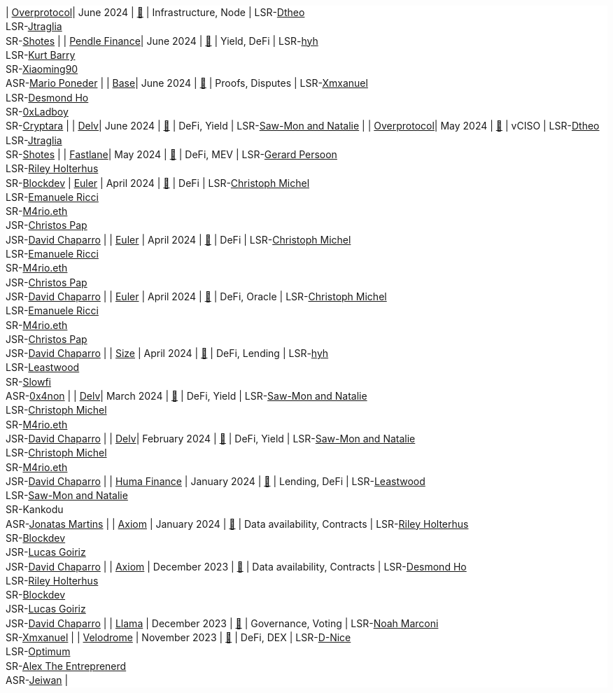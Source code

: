 | [Overprotocol](https://docs.over.network/)| June 2024 | [:page_facing_up:](https://github.com/spearbit/portfolio/blob/master/pdfs/Overprotocol-Spearbit-Security-Review-June-2024.pdf) | Infrastructure, Node | LSR-[Dtheo]() <br> LSR-[Jtraglia](https://twitter.com/JustinTraglia) <br> SR-[Shotes](https://twitter.com/shotesmcgoats) |
| [Pendle Finance](https://www.pendle.finance/)| June 2024 | [:page_facing_up:](pdfs/Pendle-Spearbit-Security-Review-July-2024.pdf) | Yield, DeFi | LSR-[hyh](https://twitter.com/0xhyh) <br> LSR-[Kurt Barry](https://twitter.com/Kurt_M_Barry) <br> SR-[Xiaoming90](https://twitter.com/xiaoming9090) <br> ASR-[Mario Poneder](https://twitter.com/MarioPoneder) |
| [Base](https://www.base.org/)| June 2024 | [:page_facing_up:](https://github.com/spearbit/portfolio/blob/master/pdfs/Base-Spearbit-Security-Review-August-2024.pdf) | Proofs, Disputes | LSR-[Xmxanuel](https://twitter.com/xmxanuel) <br> LSR-[Desmond Ho](https://twitter.com/HickupH) <br> SR-[0xLadboy](https://twitter.com/xc1008cui) <br> SR-[Cryptara]() |
| [Delv](https://www.delv.tech/)| June 2024 | [:page_facing_up:](pdfs/Delv-Spearbit-Security-Review-June-2024.pdf) | DeFi, Yield | LSR-[Saw-Mon and Natalie](https://twitter.com/sw0nt) |
| [Overprotocol](https://docs.over.network/)| May 2024 | [:page_facing_up:](https://github.com/spearbit/portfolio/blob/master/pdfs/Overprotocol-Spearbit-vCISO-May-2024.pdf) | vCISO | LSR-[Dtheo]() <br> LSR-[Jtraglia](https://twitter.com/JustinTraglia) <br> SR-[Shotes](https://twitter.com/shotesmcgoats) |
| [Fastlane](https://www.fastlane.xyz/)| May 2024 | [:page_facing_up:](pdfs/Fastlane-Spearbit-Security-Review-April-2024.pdf) | DeFi, MEV | LSR-[Gerard Persoon](https://twitter.com/gpersoon) <br> LSR-[Riley Holterhus](https://twitter.com/rileyholterhus) <br> SR-[Blockdev](https://twitter.com/blockdeveth)
| [Euler](https://www.eulerlabs.com/) | April 2024 | [:page_facing_up:](pdfs/Euler-Spearbit-Security-Review-EVC-April-2024.pdf) | DeFi | LSR-[Christoph Michel](https://twitter.com/cmichelio) <br> LSR-[Emanuele Ricci](https://twitter.com/StErMi) <br> SR-[M4rio.eth](https://twitter.com/m4rio_eth) <br> JSR-[Christos Pap](https://twitter.com/christos_eth) <br> JSR-[David Chaparro](https://twitter.com/Deivitto) |
| [Euler](https://www.eulerlabs.com/) | April 2024 | [:page_facing_up:](pdfs/Euler-Spearbit-Security-Review-EVK-April-2024.pdf) | DeFi | LSR-[Christoph Michel](https://twitter.com/cmichelio) <br> LSR-[Emanuele Ricci](https://twitter.com/StErMi) <br> SR-[M4rio.eth](https://twitter.com/m4rio_eth) <br> JSR-[Christos Pap](https://twitter.com/christos_eth) <br> JSR-[David Chaparro](https://twitter.com/Deivitto) |
| [Euler](https://www.eulerlabs.com/) | April 2024 | [:page_facing_up:](pdfs/Euler-Spearbit-Security-Review-Oracle-April-2024.pdf) | DeFi, Oracle | LSR-[Christoph Michel](https://twitter.com/cmichelio) <br> LSR-[Emanuele Ricci](https://twitter.com/StErMi) <br> SR-[M4rio.eth](https://twitter.com/m4rio_eth) <br> JSR-[Christos Pap](https://twitter.com/christos_eth) <br> JSR-[David Chaparro](https://twitter.com/Deivitto) |
| [Size](https://size.cash/) | April 2024 | [:page_facing_up:](pdfs/Size-Spearbit-Security-Review.pdf) | DeFi, Lending | LSR-[hyh](https://twitter.com/0xhyh) <br> LSR-[Leastwood](https://twitter.com/0xleastwood) <br> SR-[Slowfi](https://twitter.com/slowfinanc3) <br> ASR-[0x4non](https://twitter.com/eugenioclrc) |
| [Delv](https://www.delv.tech/)| March 2024 | [:page_facing_up:](pdfs/Delv-Spearbit-Security-Review-March-2024.pdf) | DeFi, Yield | LSR-[Saw-Mon and Natalie](https://twitter.com/sw0nt)  <br> LSR-[Christoph Michel](https://twitter.com/cmichelio) <br> SR-[M4rio.eth](https://twitter.com/m4rio_eth) <br> JSR-[David Chaparro](https://twitter.com/Deivitto) |
| [Delv](https://www.delv.tech/)| February 2024 | [:page_facing_up:](pdfs/Delv-Spearbit-Security-Review-February-2024.pdf) | DeFi, Yield | LSR-[Saw-Mon and Natalie](https://twitter.com/sw0nt)  <br> LSR-[Christoph Michel](https://twitter.com/cmichelio) <br> SR-[M4rio.eth](https://twitter.com/m4rio_eth) <br> JSR-[David Chaparro](https://twitter.com/Deivitto) |
| [Huma Finance](https://huma.finance/) | January 2024 | [:page_facing_up:](pdfs/Huma-2024-Spearbit-Security-Review.pdf) | Lending, DeFi | LSR-[Leastwood](https://twitter.com/0xleastwood) <br> LSR-[Saw-Mon and Natalie](https://twitter.com/sw0nt) <br> SR-Kankodu <br> ASR-[Jonatas Martins](https://twitter.com/jonataspvt) |
| [Axiom](https://www.axiom.xyz/) | January 2024 | [:page_facing_up:](pdfs/Axiom-contracts-Spearbit-Security-Review-January-2024.pdf) | Data availability, Contracts | LSR-[Riley Holterhus](https://twitter.com/rileyholterhus) <br> SR-[Blockdev](https://twitter.com/blockdeveth) <br> JSR-[Lucas Goiriz](https://twitter.com/luksgrin) <br> JSR-[David Chaparro](https://twitter.com/Deivitto) |
| [Axiom](https://www.axiom.xyz/) | December 2023 | [:page_facing_up:](pdfs/Axiom-contracts-Spearbit-Security-Review-December-2023.pdf) | Data availability, Contracts | LSR-[Desmond Ho](https://twitter.com/HickupH) <br> LSR-[Riley Holterhus](https://twitter.com/rileyholterhus) <br> SR-[Blockdev](https://twitter.com/blockdeveth) <br> JSR-[Lucas Goiriz](https://twitter.com/luksgrin) <br> JSR-[David Chaparro](https://twitter.com/Deivitto) |
| [Llama](https://llama.xyz/) | December 2023 | [:page_facing_up:](pdfs/Llama-Spearbit-Dec-Security-Review.pdf) | Governance, Voting | LSR-[Noah Marconi](https://twitter.com/NoahMarconi) <br> SR-[Xmxanuel](https://twitter.com/xmxanuel) |
| [Velodrome](https://app.velodrome.finance/) | November 2023 | [:page_facing_up:](pdfs/Velodrome-Spearbit-Security-Review-Nov23.pdf) | DeFi, DEX | LSR-[D-Nice](https://github.com/D-Nice) <br> LSR-[Optimum](https://twitter.com/0xOptimum) <br> SR-[Alex The Entreprenerd](https://twitter.com/GalloDaSballo) <br> ASR-[Jeiwan](https://twitter.com/jeiwan7) |